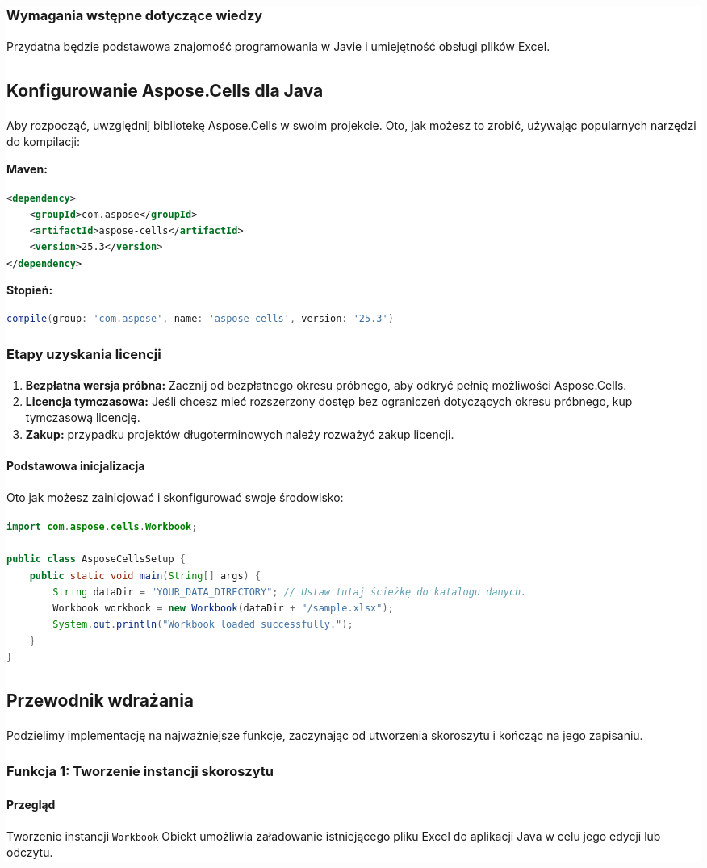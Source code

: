 ### Wymagania wstępne dotyczące wiedzy
Przydatna będzie podstawowa znajomość programowania w Javie i umiejętność obsługi plików Excel.

## Konfigurowanie Aspose.Cells dla Java

Aby rozpocząć, uwzględnij bibliotekę Aspose.Cells w swoim projekcie. Oto, jak możesz to zrobić, używając popularnych narzędzi do kompilacji:

**Maven:**
```xml
<dependency>
    <groupId>com.aspose</groupId>
    <artifactId>aspose-cells</artifactId>
    <version>25.3</version>
</dependency>
```

**Stopień:**
```gradle
compile(group: 'com.aspose', name: 'aspose-cells', version: '25.3')
```

### Etapy uzyskania licencji
1. **Bezpłatna wersja próbna:** Zacznij od bezpłatnego okresu próbnego, aby odkryć pełnię możliwości Aspose.Cells.
2. **Licencja tymczasowa:** Jeśli chcesz mieć rozszerzony dostęp bez ograniczeń dotyczących okresu próbnego, kup tymczasową licencję.
3. **Zakup:** przypadku projektów długoterminowych należy rozważyć zakup licencji.

#### Podstawowa inicjalizacja
Oto jak możesz zainicjować i skonfigurować swoje środowisko:
```java
import com.aspose.cells.Workbook;

public class AsposeCellsSetup {
    public static void main(String[] args) {
        String dataDir = "YOUR_DATA_DIRECTORY"; // Ustaw tutaj ścieżkę do katalogu danych.
        Workbook workbook = new Workbook(dataDir + "/sample.xlsx");
        System.out.println("Workbook loaded successfully.");
    }
}
```

## Przewodnik wdrażania

Podzielimy implementację na najważniejsze funkcje, zaczynając od utworzenia skoroszytu i kończąc na jego zapisaniu.

### Funkcja 1: Tworzenie instancji skoroszytu

#### Przegląd
Tworzenie instancji `Workbook` Obiekt umożliwia załadowanie istniejącego pliku Excel do aplikacji Java w celu jego edycji lub odczytu.
